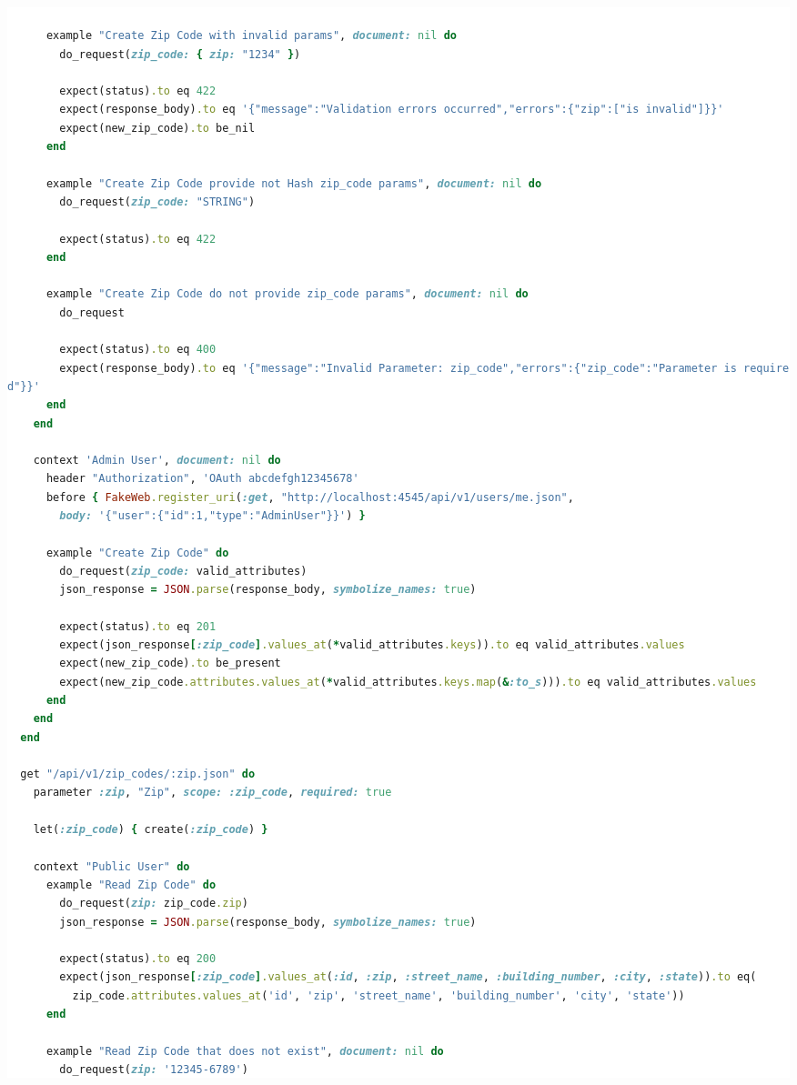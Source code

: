 ```ruby

      example "Create Zip Code with invalid params", document: nil do
        do_request(zip_code: { zip: "1234" })

        expect(status).to eq 422
        expect(response_body).to eq '{"message":"Validation errors occurred","errors":{"zip":["is invalid"]}}'
        expect(new_zip_code).to be_nil
      end

      example "Create Zip Code provide not Hash zip_code params", document: nil do
        do_request(zip_code: "STRING")

        expect(status).to eq 422
      end

      example "Create Zip Code do not provide zip_code params", document: nil do
        do_request

        expect(status).to eq 400
        expect(response_body).to eq '{"message":"Invalid Parameter: zip_code","errors":{"zip_code":"Parameter is required"}}'
      end
    end

    context 'Admin User', document: nil do
      header "Authorization", 'OAuth abcdefgh12345678'
      before { FakeWeb.register_uri(:get, "http://localhost:4545/api/v1/users/me.json",
        body: '{"user":{"id":1,"type":"AdminUser"}}') }

      example "Create Zip Code" do
        do_request(zip_code: valid_attributes)
        json_response = JSON.parse(response_body, symbolize_names: true)

        expect(status).to eq 201
        expect(json_response[:zip_code].values_at(*valid_attributes.keys)).to eq valid_attributes.values
        expect(new_zip_code).to be_present
        expect(new_zip_code.attributes.values_at(*valid_attributes.keys.map(&:to_s))).to eq valid_attributes.values
      end
    end
  end

  get "/api/v1/zip_codes/:zip.json" do
    parameter :zip, "Zip", scope: :zip_code, required: true

    let(:zip_code) { create(:zip_code) }

    context "Public User" do
      example "Read Zip Code" do
        do_request(zip: zip_code.zip)
        json_response = JSON.parse(response_body, symbolize_names: true)

        expect(status).to eq 200
        expect(json_response[:zip_code].values_at(:id, :zip, :street_name, :building_number, :city, :state)).to eq(
          zip_code.attributes.values_at('id', 'zip', 'street_name', 'building_number', 'city', 'state'))
      end

      example "Read Zip Code that does not exist", document: nil do
        do_request(zip: '12345-6789')
```
